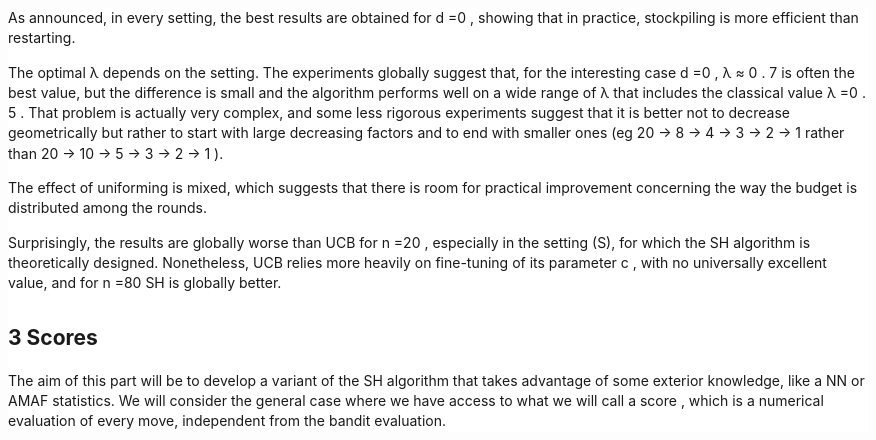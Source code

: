 As announced, in every setting, the best results are obtained for d =0 , showing that in practice, stockpiling is more efficient than restarting.

The optimal λ depends on the setting. The experiments globally suggest that, for the interesting case d =0 , λ ≈ 0 . 7 is often the best value, but the difference is small and the algorithm performs well on a wide range of λ that includes the classical value λ =0 . 5 . That problem is actually very complex, and some less rigorous experiments suggest that it is better not to decrease geometrically but rather to start with large decreasing factors and to end with smaller ones (eg 20 → 8 → 4 → 3 → 2 → 1 rather than 20 → 10 → 5 → 3 → 2 → 1 ).

The effect of uniforming is mixed, which suggests that there is room for practical improvement concerning the way the budget is distributed among the rounds.

Surprisingly, the results are globally worse than UCB for n =20 , especially in the setting (S), for which the SH algorithm is theoretically designed. Nonetheless, UCB relies more heavily on fine-tuning of its parameter c , with no universally excellent value, and for n =80 SH is globally better.

## 3 Scores

The aim of this part will be to develop a variant of the SH algorithm that takes advantage of some exterior knowledge, like a NN or AMAF statistics. We will consider the general case where we have access to what we will call a score , which is a numerical evaluation of every move, independent from the bandit evaluation.

